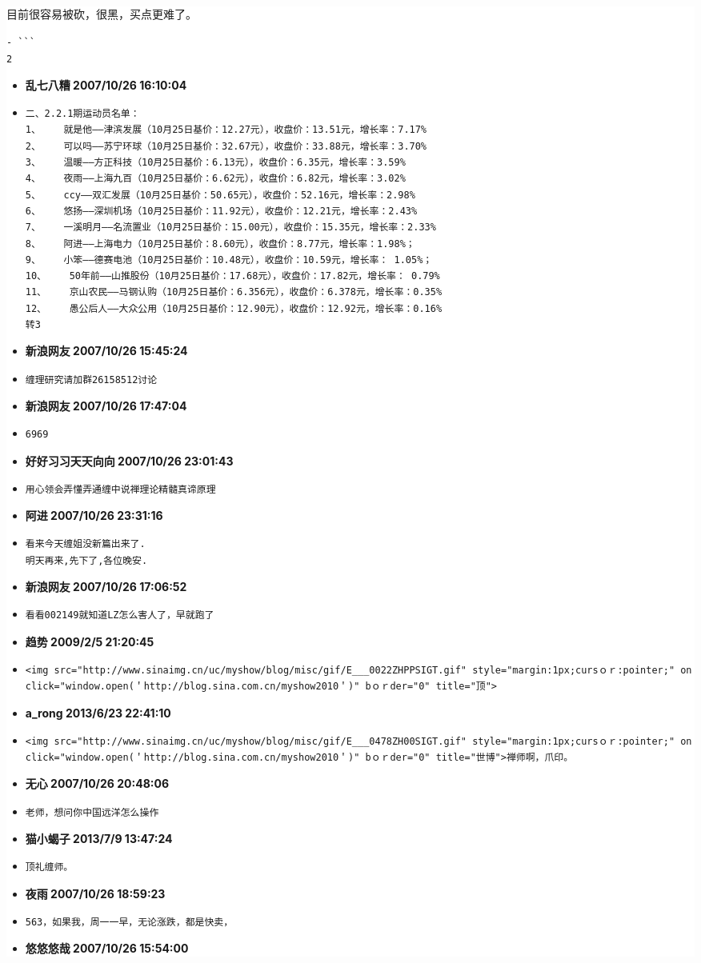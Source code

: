  目前很容易被砍，很黑，买点更难了。
  ```
- ```
  2
  ```
   - **乱七八糟 2007/10/26 16:10:04**
   - ```
     二、2.2.1期运动员名单：
     1、    就是他――津滨发展（10月25日基价：12.27元），收盘价：13.51元，增长率：7.17%
     2、    可以吗――苏宁环球（10月25日基价：32.67元），收盘价：33.88元，增长率：3.70%
     3、    温暖――方正科技（10月25日基价：6.13元），收盘价：6.35元，增长率：3.59%
     4、    夜雨――上海九百（10月25日基价：6.62元），收盘价：6.82元，增长率：3.02%
     5、    ccy――双汇发展（10月25日基价：50.65元），收盘价：52.16元，增长率：2.98%
     6、    悠扬――深圳机场（10月25日基价：11.92元），收盘价：12.21元，增长率：2.43%
     7、    一溪明月――名流置业（10月25日基价：15.00元），收盘价：15.35元，增长率：2.33%
     8、    阿进――上海电力（10月25日基价：8.60元），收盘价：8.77元，增长率：1.98%； 
     9、    小笨――德赛电池（10月25日基价：10.48元），收盘价：10.59元，增长率： 1.05%；
     10、    50年前――山推股份（10月25日基价：17.68元），收盘价：17.82元，增长率： 0.79%
     11、    京山农民――马钢认购（10月25日基价：6.356元），收盘价：6.378元，增长率：0.35%
     12、    愚公后人――大众公用（10月25日基价：12.90元），收盘价：12.92元，增长率：0.16%
     转3
     ```
- **新浪网友 2007/10/26 15:45:24**
- ```
  缠理研究请加群26158512讨论
  ```
- **新浪网友 2007/10/26 17:47:04**
- ```
  6969
  ```
- **好好习习天天向向 2007/10/26 23:01:43**
- ```
  用心领会弄懂弄通缠中说禅理论精髓真谛原理
  ```
- **阿进 2007/10/26 23:31:16**
- ```
  看来今天缠姐没新篇出来了.
  明天再来,先下了,各位晚安.
  ```
- **新浪网友 2007/10/26 17:06:52**
- ```
  看看002149就知道LZ怎么害人了，早就跑了
  ```
- **趋势 2009/2/5 21:20:45**
- ```
  <img src="http://www.sinaimg.cn/uc/myshow/blog/misc/gif/E___0022ZHPPSIGT.gif" style="margin:1px;cursｏｒ:pointer;" onclick="window.open(＇http://blog.sina.com.cn/myshow2010＇)" bｏｒder="0" title="顶">
  ```
- **a_rong 2013/6/23 22:41:10**
- ```
  <img src="http://www.sinaimg.cn/uc/myshow/blog/misc/gif/E___0478ZH00SIGT.gif" style="margin:1px;cursｏｒ:pointer;" onclick="window.open(＇http://blog.sina.com.cn/myshow2010＇)" bｏｒder="0" title="世博">禅师啊，爪印。
  ```
- **无心 2007/10/26 20:48:06**
- ```
  老师，想问你中国远洋怎么操作
  ```
- **猫小蝎子 2013/7/9 13:47:24**
- ```
  顶礼缠师。
  ```
- **夜雨 2007/10/26 18:59:23**
- ```
  563，如果我，周一一早，无论涨跌，都是快卖，
  ```
- **悠悠悠哉 2007/10/26 15:54:00**